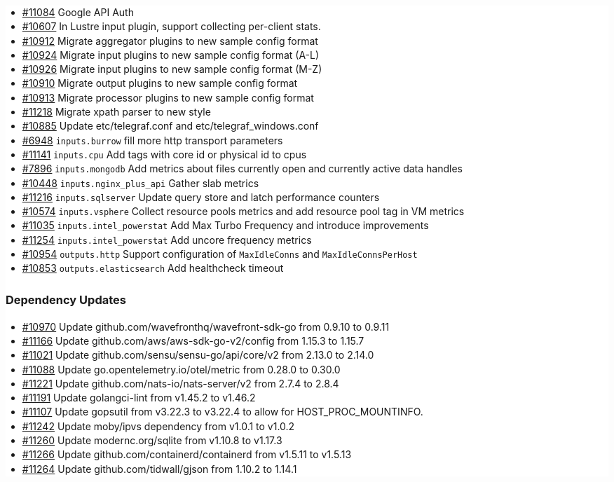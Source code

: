 - [#11084](https://github.com/influxdata/telegraf/pull/11084) Google API Auth
- [#10607](https://github.com/influxdata/telegraf/pull/10607) In Lustre input plugin, support collecting per-client stats.
- [#10912](https://github.com/influxdata/telegraf/pull/10912) Migrate aggregator plugins to new sample config format
- [#10924](https://github.com/influxdata/telegraf/pull/10924) Migrate input plugins to new sample config format (A-L)
- [#10926](https://github.com/influxdata/telegraf/pull/10926) Migrate input plugins to new sample config format (M-Z)
- [#10910](https://github.com/influxdata/telegraf/pull/10910) Migrate output plugins to new sample config format
- [#10913](https://github.com/influxdata/telegraf/pull/10913) Migrate processor plugins to new sample config format
- [#11218](https://github.com/influxdata/telegraf/pull/11218) Migrate xpath parser to new style
- [#10885](https://github.com/influxdata/telegraf/pull/10885) Update etc/telegraf.conf and etc/telegraf_windows.conf
- [#6948](https://github.com/influxdata/telegraf/pull/6948) `inputs.burrow` fill more http transport parameters
- [#11141](https://github.com/influxdata/telegraf/pull/11141) `inputs.cpu` Add tags with core id or physical id to cpus
- [#7896](https://github.com/influxdata/telegraf/pull/7896) `inputs.mongodb` Add metrics about files currently open and currently active data handles
- [#10448](https://github.com/influxdata/telegraf/pull/10448) `inputs.nginx_plus_api` Gather slab metrics
- [#11216](https://github.com/influxdata/telegraf/pull/11216) `inputs.sqlserver` Update query store and latch performance counters
- [#10574](https://github.com/influxdata/telegraf/pull/10574) `inputs.vsphere` Collect resource pools metrics and add resource pool tag in VM metrics
- [#11035](https://github.com/influxdata/telegraf/pull/11035) `inputs.intel_powerstat` Add Max Turbo Frequency and introduce improvements
- [#11254](https://github.com/influxdata/telegraf/pull/11254) `inputs.intel_powerstat` Add uncore frequency metrics
- [#10954](https://github.com/influxdata/telegraf/pull/10954) `outputs.http` Support configuration of `MaxIdleConns` and `MaxIdleConnsPerHost`
- [#10853](https://github.com/influxdata/telegraf/pull/10853) `outputs.elasticsearch` Add healthcheck timeout

### Dependency Updates

- [#10970](https://github.com/influxdata/telegraf/pull/10970) Update github.com/wavefronthq/wavefront-sdk-go from 0.9.10 to 0.9.11
- [#11166](https://github.com/influxdata/telegraf/pull/11166) Update github.com/aws/aws-sdk-go-v2/config from 1.15.3 to 1.15.7
- [#11021](https://github.com/influxdata/telegraf/pull/11021) Update github.com/sensu/sensu-go/api/core/v2 from 2.13.0 to 2.14.0
- [#11088](https://github.com/influxdata/telegraf/pull/11088) Update go.opentelemetry.io/otel/metric from 0.28.0 to 0.30.0
- [#11221](https://github.com/influxdata/telegraf/pull/11221) Update github.com/nats-io/nats-server/v2 from 2.7.4 to 2.8.4
- [#11191](https://github.com/influxdata/telegraf/pull/11191) Update golangci-lint from v1.45.2 to v1.46.2
- [#11107](https://github.com/influxdata/telegraf/pull/11107) Update gopsutil from v3.22.3 to v3.22.4 to allow for HOST_PROC_MOUNTINFO.
- [#11242](https://github.com/influxdata/telegraf/pull/11242) Update moby/ipvs dependency from v1.0.1 to v1.0.2
- [#11260](https://github.com/influxdata/telegraf/pull/11260) Update modernc.org/sqlite from v1.10.8 to v1.17.3
- [#11266](https://github.com/influxdata/telegraf/pull/11266) Update github.com/containerd/containerd from v1.5.11 to v1.5.13
- [#11264](https://github.com/influxdata/telegraf/pull/11264) Update github.com/tidwall/gjson from 1.10.2 to 1.14.1
